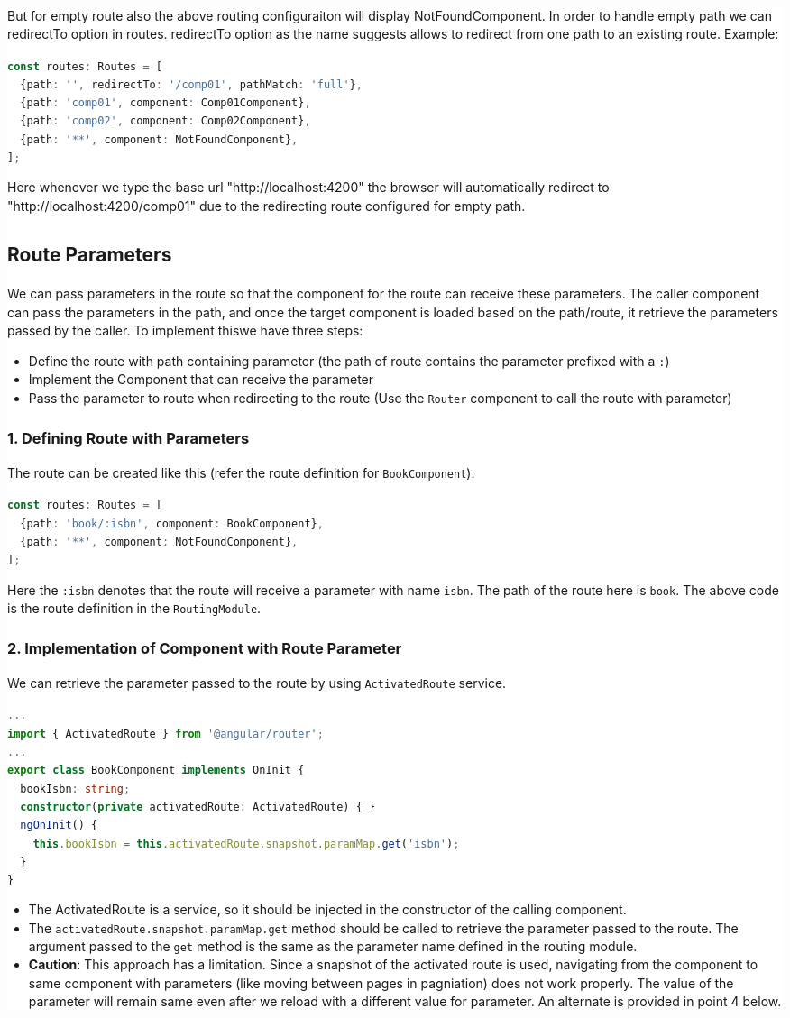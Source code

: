 But for empty route also the above routing configuraiton will display NotFoundComponent. In order to handle empty path we can redirectTo option in routes. redirectTo option as the name suggests allows to redirect from one path to an existing route. Example:
```typescript
const routes: Routes = [
  {path: '', redirectTo: '/comp01', pathMatch: 'full'},
  {path: 'comp01', component: Comp01Component},
  {path: 'comp02', component: Comp02Component},
  {path: '**', component: NotFoundComponent},
];
```

Here whenever we type the base url "http://localhost:4200" the browser will automatically redirect to "http://localhost:4200/comp01" due to the redirecting route configured for empty path.

## Route Parameters
We can pass parameters in the route so that the component for the route can receive these parameters. The caller component can pass the parameters in the path, and once the target component is loaded based on the path/route, it retrieve the parameters passed by the caller. To implement thiswe have three steps:
- Define the route with path containing parameter (the path of route contains the parameter prefixed with a `:`)
- Implement the Component that can receive the parameter
- Pass the parameter to route when redirecting to the route (Use the `Router` component to call the route with parameter)

### 1. Defining Route with Parameters
The route can be created like this (refer the route definition for `BookComponent`):
```typescript
const routes: Routes = [
  {path: 'book/:isbn', component: BookComponent},
  {path: '**', component: NotFoundComponent},
];
```
Here the `:isbn` denotes that the route will receive a parameter with name `isbn`. The path of the route here is `book`. The above code is the route definition in the `RoutingModule`.

### 2. Implementation of Component with Route Parameter
We can retrieve the parameter passed to the route by using `ActivatedRoute` service.
```typescript
...
import { ActivatedRoute } from '@angular/router';
...
export class BookComponent implements OnInit {
  bookIsbn: string;
  constructor(private activatedRoute: ActivatedRoute) { }
  ngOnInit() {
    this.bookIsbn = this.activatedRoute.snapshot.paramMap.get('isbn');
  }
}
```
* The ActivatedRoute is a service, so it should be injected in the constructor of the calling component.
* The `activatedRoute.snapshot.paramMap.get` method should be called to retrieve the parameter passed to the route. The argument passed to the `get` method is the same as the parameter name defined in the routing module.
* **Caution**: This approach has a limitation. Since a snapshot of the activated route is used, navigating from the component to same component with parameters  (like moving between pages in pagniation) does not work properly. The value of the parameter will remain same even after we reload with a different value for parameter. An alternate is provided in point 4 below.
